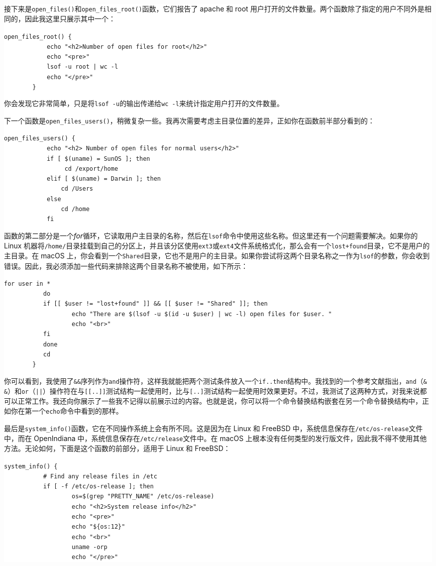 接下来是`open_files()`和`open_files_root()`函数，它们报告了 apache 和 root 用户打开的文件数量。两个函数除了指定的用户不同外是相同的，因此我这里只展示其中一个：

```
open_files_root() {
            echo "<h2>Number of open files for root</h2>"
            echo "<pre>"
            lsof -u root | wc -l
            echo "</pre>"
        } 
```

你会发现它非常简单，只是将`lsof -u`的输出传递给`wc -l`来统计指定用户打开的文件数量。

下一个函数是`open_files_users()`，稍微复杂一些。我再次需要考虑主目录位置的差异，正如你在函数前半部分看到的：

```
open_files_users() {
            echo "<h2> Number of open files for normal users</h2>"
            if [ $(uname) = SunOS ]; then
                 cd /export/home
            elif [ $(uname) = Darwin ]; then
                cd /Users
            else
                cd /home
            fi 
```

函数的第二部分是一个*for*循环，它读取用户主目录的名称，然后在`lsof`命令中使用这些名称。但这里还有一个问题需要解决。如果你的 Linux 机器将`/home/`目录挂载到自己的分区上，并且该分区使用`ext3`或`ext4`文件系统格式化，那么会有一个`lost+found`目录，它不是用户的主目录。在 macOS 上，你会看到一个`Shared`目录，它也不是用户的主目录。如果你尝试将这两个目录名称之一作为`lsof`的参数，你会收到错误。因此，我必须添加一些代码来排除这两个目录名称不被使用，如下所示：

```
for user in *
           do
           if [[ $user != "lost+found" ]] && [[ $user != "Shared" ]]; then
                   echo "There are $(lsof -u $(id -u $user) | wc -l) open files for $user. "
                   echo "<br>"
           fi
           done
           cd
        } 
```

你可以看到，我使用了`&&`序列作为`and`操作符，这样我就能把两个测试条件放入一个`if..then`结构中。我找到的一个参考文献指出，`and`（`&&`）和`or`（`||`）操作符在与`[[..]]`测试结构一起使用时，比与`[..]`测试结构一起使用时效果更好。不过，我测试了这两种方式，对我来说都可以正常工作。我还向你展示了一些我不记得以前展示过的内容。也就是说，你可以将一个命令替换结构嵌套在另一个命令替换结构中，正如你在第一个`echo`命令中看到的那样。

最后是`system_info()`函数，它在不同操作系统上会有所不同。这是因为在 Linux 和 FreeBSD 中，系统信息保存在`/etc/os-release`文件中，而在 OpenIndiana 中，系统信息保存在`/etc/release`文件中。在 macOS 上根本没有任何类型的发行版文件，因此我不得不使用其他方法。无论如何，下面是这个函数的前部分，适用于 Linux 和 FreeBSD：

```
system_info() {
           # Find any release files in /etc
           if [ -f /etc/os-release ]; then
                   os=$(grep "PRETTY_NAME" /etc/os-release)
                   echo "<h2>System release info</h2>"
                   echo "<pre>"
                   echo "${os:12}"
                   echo "<br>"
                   uname -orp
                   echo "</pre>" 
```
